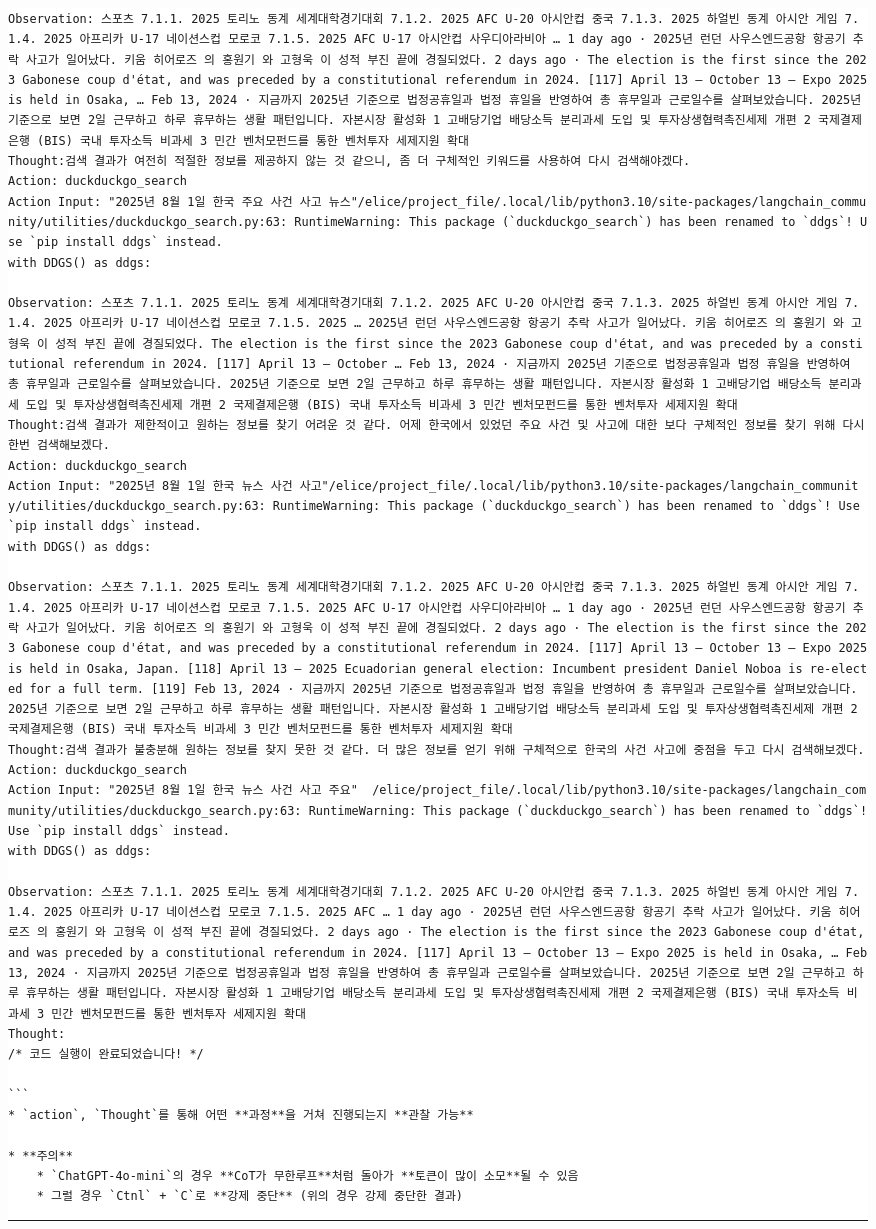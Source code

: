     Observation: 스포츠 7.1.1. 2025 토리노 동계 세계대학경기대회 7.1.2. 2025 AFC U-20 아시안컵 중국 7.1.3. 2025 하얼빈 동계 아시안 게임 7.1.4. 2025 아프리카 U-17 네이션스컵 모로코 7.1.5. 2025 AFC U-17 아시안컵 사우디아라비아 … 1 day ago · 2025년 런던 사우스엔드공항 항공기 추락 사고가 일어났다. 키움 히어로즈 의 홍원기 와 고형욱 이 성적 부진 끝에 경질되었다. 2 days ago · The election is the first since the 2023 Gabonese coup d'état, and was preceded by a constitutional referendum in 2024. [117] April 13 – October 13 – Expo 2025 is held in Osaka, … Feb 13, 2024 · 지금까지 2025년 기준으로 법정공휴일과 법정 휴일을 반영하여 총 휴무일과 근로일수를 살펴보았습니다. 2025년 기준으로 보면 2일 근무하고 하루 휴무하는 생활 패턴입니다. 자본시장 활성화 1 고배당기업 배당소득 분리과세 도입 및 투자상생협력촉진세제 개편 2 국제결제은행 (BIS) 국내 투자소득 비과세 3 민간 벤처모펀드를 통한 벤처투자 세제지원 확대
    Thought:검색 결과가 여전히 적절한 정보를 제공하지 않는 것 같으니, 좀 더 구체적인 키워드를 사용하여 다시 검색해야겠다.
    Action: duckduckgo_search
    Action Input: "2025년 8월 1일 한국 주요 사건 사고 뉴스"/elice/project_file/.local/lib/python3.10/site-packages/langchain_community/utilities/duckduckgo_search.py:63: RuntimeWarning: This package (`duckduckgo_search`) has been renamed to `ddgs`! Use `pip install ddgs` instead.
    with DDGS() as ddgs:

    Observation: 스포츠 7.1.1. 2025 토리노 동계 세계대학경기대회 7.1.2. 2025 AFC U-20 아시안컵 중국 7.1.3. 2025 하얼빈 동계 아시안 게임 7.1.4. 2025 아프리카 U-17 네이션스컵 모로코 7.1.5. 2025 … 2025년 런던 사우스엔드공항 항공기 추락 사고가 일어났다. 키움 히어로즈 의 홍원기 와 고형욱 이 성적 부진 끝에 경질되었다. The election is the first since the 2023 Gabonese coup d'état, and was preceded by a constitutional referendum in 2024. [117] April 13 – October … Feb 13, 2024 · 지금까지 2025년 기준으로 법정공휴일과 법정 휴일을 반영하여 총 휴무일과 근로일수를 살펴보았습니다. 2025년 기준으로 보면 2일 근무하고 하루 휴무하는 생활 패턴입니다. 자본시장 활성화 1 고배당기업 배당소득 분리과세 도입 및 투자상생협력촉진세제 개편 2 국제결제은행 (BIS) 국내 투자소득 비과세 3 민간 벤처모펀드를 통한 벤처투자 세제지원 확대
    Thought:검색 결과가 제한적이고 원하는 정보를 찾기 어려운 것 같다. 어제 한국에서 있었던 주요 사건 및 사고에 대한 보다 구체적인 정보를 찾기 위해 다시 한번 검색해보겠다.
    Action: duckduckgo_search
    Action Input: "2025년 8월 1일 한국 뉴스 사건 사고"/elice/project_file/.local/lib/python3.10/site-packages/langchain_community/utilities/duckduckgo_search.py:63: RuntimeWarning: This package (`duckduckgo_search`) has been renamed to `ddgs`! Use `pip install ddgs` instead.
    with DDGS() as ddgs:

    Observation: 스포츠 7.1.1. 2025 토리노 동계 세계대학경기대회 7.1.2. 2025 AFC U-20 아시안컵 중국 7.1.3. 2025 하얼빈 동계 아시안 게임 7.1.4. 2025 아프리카 U-17 네이션스컵 모로코 7.1.5. 2025 AFC U-17 아시안컵 사우디아라비아 … 1 day ago · 2025년 런던 사우스엔드공항 항공기 추락 사고가 일어났다. 키움 히어로즈 의 홍원기 와 고형욱 이 성적 부진 끝에 경질되었다. 2 days ago · The election is the first since the 2023 Gabonese coup d'état, and was preceded by a constitutional referendum in 2024. [117] April 13 – October 13 – Expo 2025 is held in Osaka, Japan. [118] April 13 – 2025 Ecuadorian general election: Incumbent president Daniel Noboa is re-elected for a full term. [119] Feb 13, 2024 · 지금까지 2025년 기준으로 법정공휴일과 법정 휴일을 반영하여 총 휴무일과 근로일수를 살펴보았습니다. 2025년 기준으로 보면 2일 근무하고 하루 휴무하는 생활 패턴입니다. 자본시장 활성화 1 고배당기업 배당소득 분리과세 도입 및 투자상생협력촉진세제 개편 2 국제결제은행 (BIS) 국내 투자소득 비과세 3 민간 벤처모펀드를 통한 벤처투자 세제지원 확대
    Thought:검색 결과가 불충분해 원하는 정보를 찾지 못한 것 같다. 더 많은 정보를 얻기 위해 구체적으로 한국의 사건 사고에 중점을 두고 다시 검색해보겠다.  
    Action: duckduckgo_search  
    Action Input: "2025년 8월 1일 한국 뉴스 사건 사고 주요"  /elice/project_file/.local/lib/python3.10/site-packages/langchain_community/utilities/duckduckgo_search.py:63: RuntimeWarning: This package (`duckduckgo_search`) has been renamed to `ddgs`! Use `pip install ddgs` instead.
    with DDGS() as ddgs:

    Observation: 스포츠 7.1.1. 2025 토리노 동계 세계대학경기대회 7.1.2. 2025 AFC U-20 아시안컵 중국 7.1.3. 2025 하얼빈 동계 아시안 게임 7.1.4. 2025 아프리카 U-17 네이션스컵 모로코 7.1.5. 2025 AFC … 1 day ago · 2025년 런던 사우스엔드공항 항공기 추락 사고가 일어났다. 키움 히어로즈 의 홍원기 와 고형욱 이 성적 부진 끝에 경질되었다. 2 days ago · The election is the first since the 2023 Gabonese coup d'état, and was preceded by a constitutional referendum in 2024. [117] April 13 – October 13 – Expo 2025 is held in Osaka, … Feb 13, 2024 · 지금까지 2025년 기준으로 법정공휴일과 법정 휴일을 반영하여 총 휴무일과 근로일수를 살펴보았습니다. 2025년 기준으로 보면 2일 근무하고 하루 휴무하는 생활 패턴입니다. 자본시장 활성화 1 고배당기업 배당소득 분리과세 도입 및 투자상생협력촉진세제 개편 2 국제결제은행 (BIS) 국내 투자소득 비과세 3 민간 벤처모펀드를 통한 벤처투자 세제지원 확대
    Thought:
    /* 코드 실행이 완료되었습니다! */

    ```
    * `action`, `Thought`를 통해 어떤 **과정**을 거쳐 진행되는지 **관찰 가능**

    * **주의** 
        * `ChatGPT-4o-mini`의 경우 **CoT가 무한루프**처럼 돌아가 **토큰이 많이 소모**될 수 있음 
        * 그럴 경우 `Ctnl` + `C`로 **강제 중단** (위의 경우 강제 중단한 결과)
---
